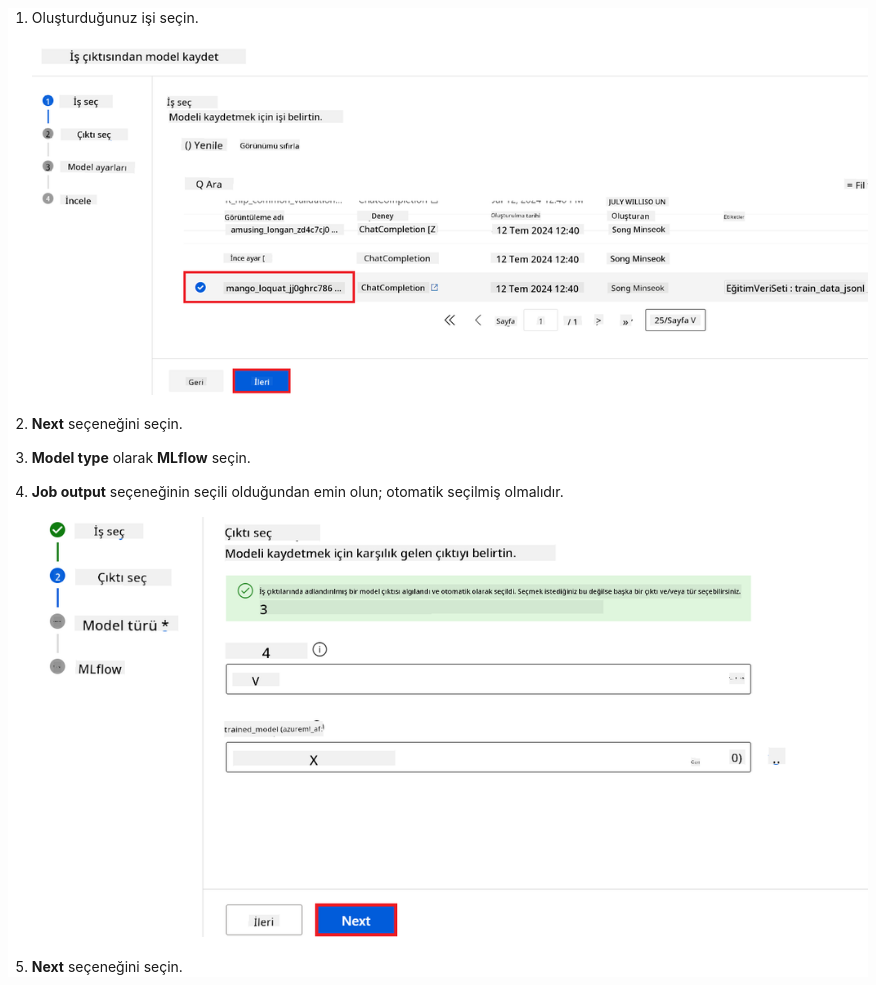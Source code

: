1. Oluşturduğunuz işi seçin.

    ![İşi seçin.](../../../../../../translated_images/07-02-select-job.3e2e1144cd6cd09315953b4eb2cc9d62d0d77ab0d9d877e34c6827fa6d2b6be4.tr.png)

1. **Next** seçeneğini seçin.

1. **Model type** olarak **MLflow** seçin.

1. **Job output** seçeneğinin seçili olduğundan emin olun; otomatik seçilmiş olmalıdır.

    ![Çıktıyı seçin.](../../../../../../translated_images/07-03-select-output.4cf1a0e645baea1f267b40f73de77f092a5b02808ade72f8eb94e5fe9723feb3.tr.png)

2. **Next** seçeneğini seçin.
